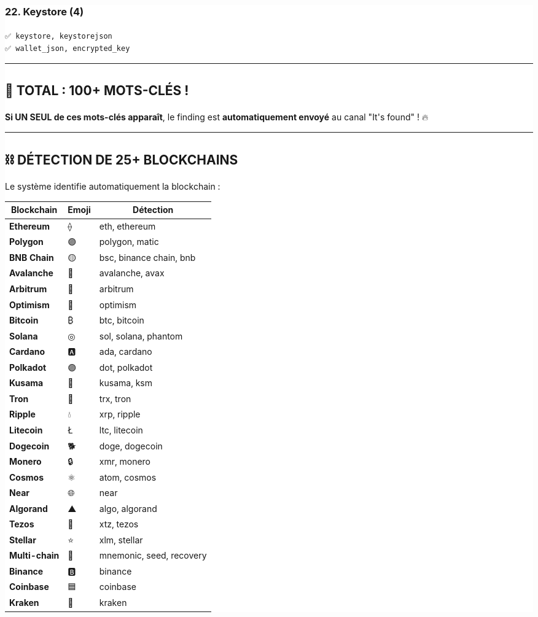 ### 22. Keystore (4)
```
✅ keystore, keystorejson
✅ wallet_json, encrypted_key
```

---

## 🎯 **TOTAL : 100+ MOTS-CLÉS !**

**Si UN SEUL de ces mots-clés apparaît**, le finding est **automatiquement envoyé** au canal "It's found" ! 🔥

---

## ⛓️ **DÉTECTION DE 25+ BLOCKCHAINS**

Le système identifie automatiquement la blockchain :

| Blockchain | Emoji | Détection |
|------------|-------|-----------|
| **Ethereum** | ⟠ | eth, ethereum |
| **Polygon** | 🟣 | polygon, matic |
| **BNB Chain** | 🟡 | bsc, binance chain, bnb |
| **Avalanche** | 🔺 | avalanche, avax |
| **Arbitrum** | 🔵 | arbitrum |
| **Optimism** | 🔴 | optimism |
| **Bitcoin** | ₿ | btc, bitcoin |
| **Solana** | ◎ | sol, solana, phantom |
| **Cardano** | 🅰️ | ada, cardano |
| **Polkadot** | 🟣 | dot, polkadot |
| **Kusama** | 🦅 | kusama, ksm |
| **Tron** | 🔷 | trx, tron |
| **Ripple** | 💧 | xrp, ripple |
| **Litecoin** | Ł | ltc, litecoin |
| **Dogecoin** | 🐕 | doge, dogecoin |
| **Monero** | 🔒 | xmr, monero |
| **Cosmos** | ⚛️ | atom, cosmos |
| **Near** | 🌐 | near |
| **Algorand** | ▲ | algo, algorand |
| **Tezos** | 🔷 | xtz, tezos |
| **Stellar** | ⭐ | xlm, stellar |
| **Multi-chain** | 🔑 | mnemonic, seed, recovery |
| **Binance** | 🅱️ | binance |
| **Coinbase** | 🟦 | coinbase |
| **Kraken** | 🐙 | kraken |